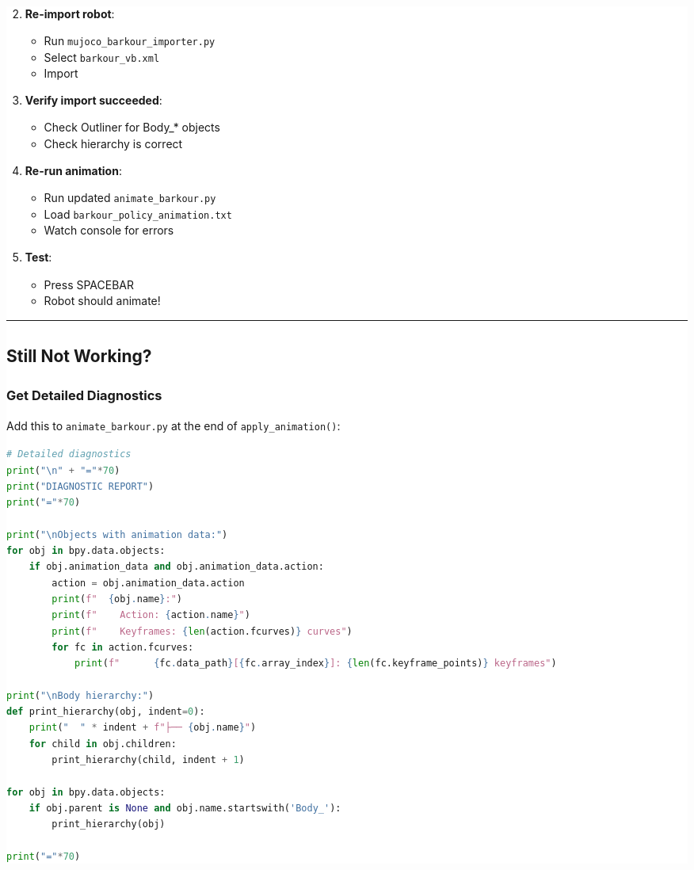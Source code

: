 2. **Re-import robot**:
   - Run `mujoco_barkour_importer.py`
   - Select `barkour_vb.xml`
   - Import

3. **Verify import succeeded**:
   - Check Outliner for Body_* objects
   - Check hierarchy is correct

4. **Re-run animation**:
   - Run updated `animate_barkour.py`
   - Load `barkour_policy_animation.txt`
   - Watch console for errors

5. **Test**:
   - Press SPACEBAR
   - Robot should animate!

---

## Still Not Working?

### Get Detailed Diagnostics

Add this to `animate_barkour.py` at the end of `apply_animation()`:

```python
# Detailed diagnostics
print("\n" + "="*70)
print("DIAGNOSTIC REPORT")
print("="*70)

print("\nObjects with animation data:")
for obj in bpy.data.objects:
    if obj.animation_data and obj.animation_data.action:
        action = obj.animation_data.action
        print(f"  {obj.name}:")
        print(f"    Action: {action.name}")
        print(f"    Keyframes: {len(action.fcurves)} curves")
        for fc in action.fcurves:
            print(f"      {fc.data_path}[{fc.array_index}]: {len(fc.keyframe_points)} keyframes")

print("\nBody hierarchy:")
def print_hierarchy(obj, indent=0):
    print("  " * indent + f"├── {obj.name}")
    for child in obj.children:
        print_hierarchy(child, indent + 1)

for obj in bpy.data.objects:
    if obj.parent is None and obj.name.startswith('Body_'):
        print_hierarchy(obj)

print("="*70)
```
